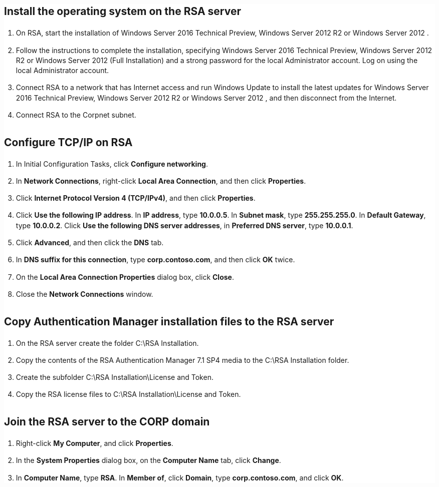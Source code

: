 ## <a name="InstallOS"></a>Install the operating system on the RSA server  
  
1.  On RSA, start the installation of Windows Server 2016 Technical Preview,  Windows Server 2012 R2  or  Windows Server 2012  .  
  
2.  Follow the instructions to complete the installation, specifying Windows Server 2016 Technical Preview,  Windows Server 2012 R2  or  Windows Server 2012  \(Full Installation\) and a strong password for the local Administrator account. Log on using the local Administrator account.  
  
3.  Connect RSA to a network that has Internet access and run Windows Update to install the latest updates for Windows Server 2016 Technical Preview,  Windows Server 2012 R2  or  Windows Server 2012  , and then disconnect from the Internet.  
  
4.  Connect RSA to the Corpnet subnet.  
  
## <a name="TCP"></a>Configure TCP\/IP on RSA  
  
1.  In Initial Configuration Tasks, click **Configure networking**.  
  
2.  In **Network Connections**, right\-click **Local Area Connection**, and then click **Properties**.  
  
3.  Click **Internet Protocol Version 4 \(TCP\/IPv4\)**, and then click **Properties**.  
  
4.  Click **Use the following IP address**. In **IP address**, type **10.0.0.5**. In **Subnet mask**, type **255.255.255.0**. In **Default Gateway**, type **10.0.0.2**. Click **Use the following DNS server addresses**, in **Preferred DNS server**, type **10.0.0.1**.  
  
5.  Click **Advanced**, and then click the **DNS** tab.  
  
6.  In **DNS suffix for this connection**, type **corp.contoso.com**, and then click **OK** twice.  
  
7.  On the **Local Area Connection Properties** dialog box, click **Close**.  
  
8.  Close the **Network Connections** window.  
  
## <a name="copyinstfiles"></a>Copy Authentication Manager installation files to the RSA server  
  
1.  On the RSA server create the folder C:\\RSA Installation.  
  
2.  Copy the contents of the RSA Authentication Manager 7.1 SP4 media to the C:\\RSA Installation folder.  
  
3.  Create the subfolder C:\\RSA Installation\\License and Token.  
  
4.  Copy the RSA license files to C:\\RSA Installation\\License and Token.  
  
## <a name="JoinDomain"></a>Join the RSA server to the CORP domain  
  
1.  Right\-click **My Computer**, and click **Properties**.  
  
2.  In the **System Properties** dialog box, on the **Computer Name** tab, click **Change**.  
  
3.  In **Computer Name**, type **RSA**. In **Member of**, click **Domain**, type **corp.contoso.com**, and click **OK**.  
  